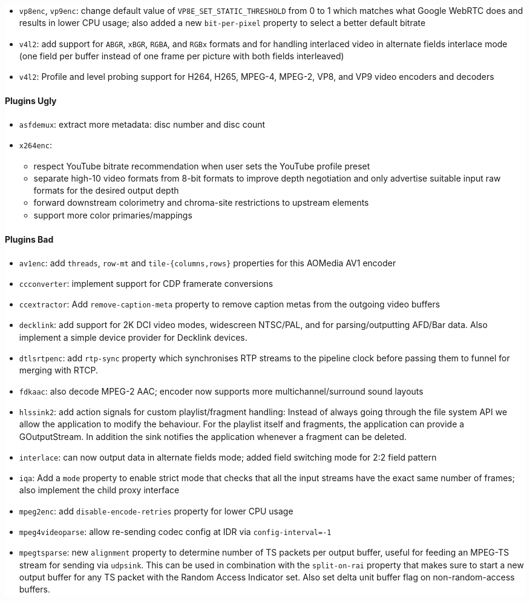 - `vp8enc`, `vp9enc`: change default value of `VP8E_SET_STATIC_THRESHOLD` from 0 to 1 which matches what Google WebRTC does and results in lower CPU usage; also added a new `bit-per-pixel` property to select a better default bitrate

- `v4l2`: add support for `ABGR`, `xBGR`, `RGBA`, and `RGBx` formats and for handling interlaced video in alternate fields interlace mode (one field per buffer instead of one frame per picture with both fields interleaved)

- `v4l2`: Profile and level probing support for H264, H265, MPEG-4, MPEG-2, VP8, and VP9 video encoders and decoders

#### Plugins Ugly

- `asfdemux`: extract more metadata: disc number and disc count

- `x264enc`:
  - respect YouTube bitrate recommendation when user sets the YouTube profile preset
  - separate high-10 video formats from 8-bit formats to improve depth negotiation and only advertise suitable input raw formats for the desired output depth
  - forward downstream colorimetry and chroma-site restrictions to upstream elements
  - support more color primaries/mappings

#### Plugins Bad

- `av1enc`: add `threads`, `row-mt` and `tile-{columns,rows}` properties for this AOMedia AV1 encoder

- `ccconverter`: implement support for CDP framerate conversions

- `ccextractor`: Add `remove-caption-meta` property to remove caption metas from the outgoing video buffers

- `decklink`: add support for 2K DCI video modes, widescreen NTSC/PAL, and for parsing/outputting AFD/Bar data. Also implement a simple device provider for Decklink devices.

- `dtlsrtpenc`: add `rtp-sync` property which synchronises RTP streams to the pipeline clock before passing them to funnel for merging with RTCP.

- `fdkaac`: also decode MPEG-2 AAC; encoder now supports more multichannel/surround sound layouts

- `hlssink2`: add action signals for custom playlist/fragment handling: Instead of always going through the file system API we allow the application to modify the behaviour. For the playlist itself and fragments, the application can provide a GOutputStream. In addition the sink notifies the application whenever a fragment can be deleted.

- `interlace`: can now output data in alternate fields mode; added field switching mode for 2:2 field pattern

- `iqa`: Add a `mode` property to enable strict mode that checks that all the input streams have the exact same number of frames; also implement the child proxy interface

- `mpeg2enc`: add `disable-encode-retries` property for lower CPU usage

- `mpeg4videoparse`: allow re-sending codec config at IDR via `config-interval=-1`

- `mpegtsparse`: new `alignment` property to determine number of TS packets per output buffer, useful for feeding an MPEG-TS stream for sending via `udpsink`. This can be used in combination with the `split-on-rai` property that makes sure to start a new output buffer for any TS packet with the Random Access Indicator set. Also set delta unit buffer flag on non-random-access buffers.

